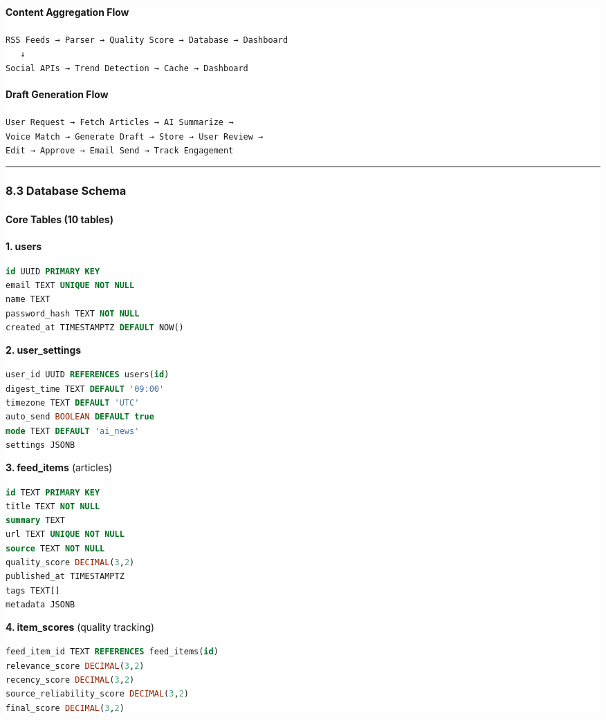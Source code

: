 #### Content Aggregation Flow
```
RSS Feeds → Parser → Quality Score → Database → Dashboard
   ↓
Social APIs → Trend Detection → Cache → Dashboard
```

#### Draft Generation Flow
```
User Request → Fetch Articles → AI Summarize → 
Voice Match → Generate Draft → Store → User Review → 
Edit → Approve → Email Send → Track Engagement
```

---

### 8.3 Database Schema

#### Core Tables (10 tables)

**1. users**
```sql
id UUID PRIMARY KEY
email TEXT UNIQUE NOT NULL
name TEXT
password_hash TEXT NOT NULL
created_at TIMESTAMPTZ DEFAULT NOW()
```

**2. user_settings**
```sql
user_id UUID REFERENCES users(id)
digest_time TEXT DEFAULT '09:00'
timezone TEXT DEFAULT 'UTC'
auto_send BOOLEAN DEFAULT true
mode TEXT DEFAULT 'ai_news'
settings JSONB
```

**3. feed_items** (articles)
```sql
id TEXT PRIMARY KEY
title TEXT NOT NULL
summary TEXT
url TEXT UNIQUE NOT NULL
source TEXT NOT NULL
quality_score DECIMAL(3,2)
published_at TIMESTAMPTZ
tags TEXT[]
metadata JSONB
```

**4. item_scores** (quality tracking)
```sql
feed_item_id TEXT REFERENCES feed_items(id)
relevance_score DECIMAL(3,2)
recency_score DECIMAL(3,2)
source_reliability_score DECIMAL(3,2)
final_score DECIMAL(3,2)
```
